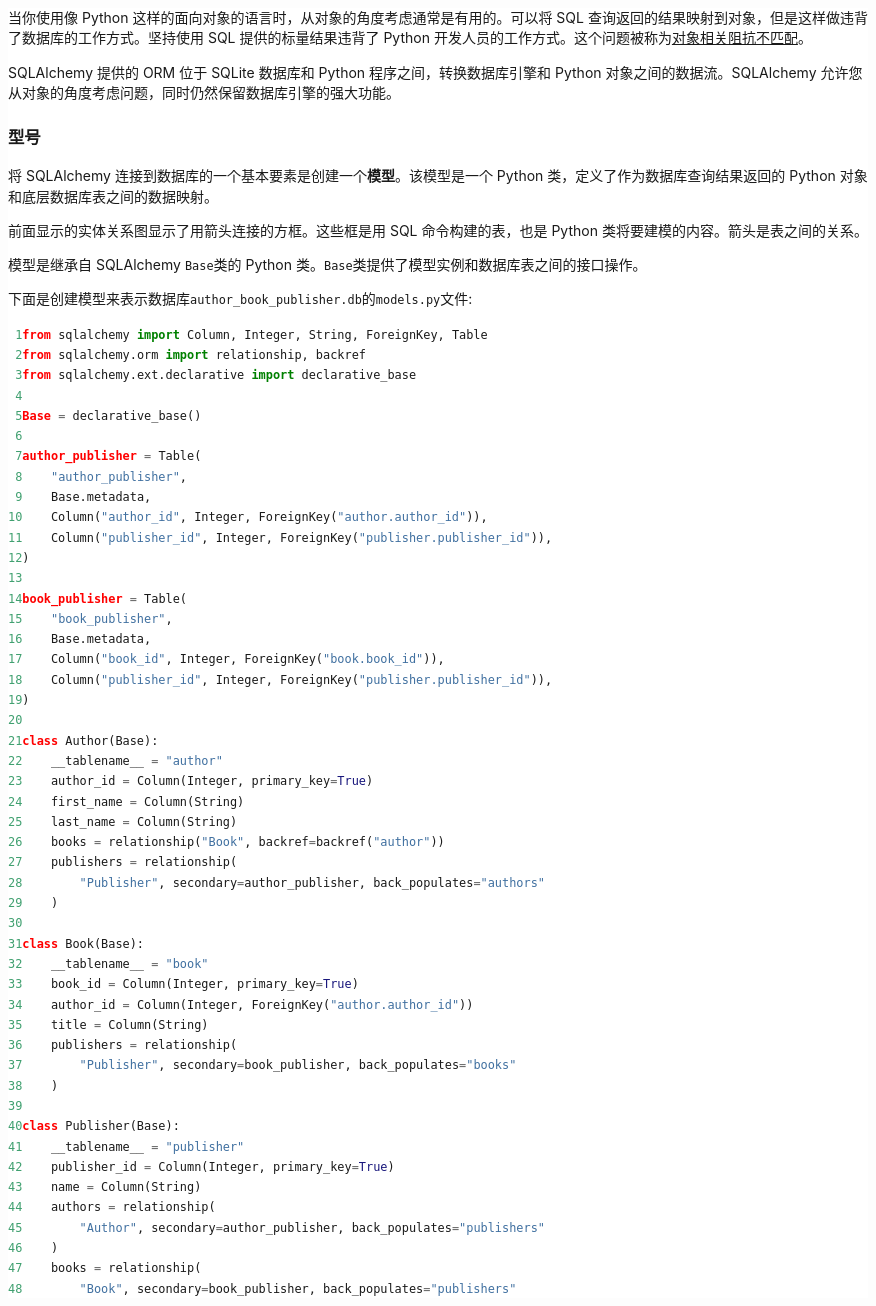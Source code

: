 当你使用像 Python 这样的面向对象的语言时，从对象的角度考虑通常是有用的。可以将 SQL 查询返回的结果映射到对象，但是这样做违背了数据库的工作方式。坚持使用 SQL 提供的标量结果违背了 Python 开发人员的工作方式。这个问题被称为[对象相关阻抗不匹配](https://en.wikipedia.org/wiki/Object-relational_impedance_mismatch)。

SQLAlchemy 提供的 ORM 位于 SQLite 数据库和 Python 程序之间，转换数据库引擎和 Python 对象之间的数据流。SQLAlchemy 允许您从对象的角度考虑问题，同时仍然保留数据库引擎的强大功能。

### 型号

将 SQLAlchemy 连接到数据库的一个基本要素是创建一个**模型**。该模型是一个 Python 类，定义了作为数据库查询结果返回的 Python 对象和底层数据库表之间的数据映射。

前面显示的实体关系图显示了用箭头连接的方框。这些框是用 SQL 命令构建的表，也是 Python 类将要建模的内容。箭头是表之间的关系。

模型是继承自 SQLAlchemy `Base`类的 Python 类。`Base`类提供了模型实例和数据库表之间的接口操作。

下面是创建模型来表示数据库`author_book_publisher.db`的`models.py`文件:

```py
 1from sqlalchemy import Column, Integer, String, ForeignKey, Table
 2from sqlalchemy.orm import relationship, backref
 3from sqlalchemy.ext.declarative import declarative_base
 4
 5Base = declarative_base()
 6
 7author_publisher = Table(
 8    "author_publisher",
 9    Base.metadata,
10    Column("author_id", Integer, ForeignKey("author.author_id")),
11    Column("publisher_id", Integer, ForeignKey("publisher.publisher_id")),
12)
13
14book_publisher = Table(
15    "book_publisher",
16    Base.metadata,
17    Column("book_id", Integer, ForeignKey("book.book_id")),
18    Column("publisher_id", Integer, ForeignKey("publisher.publisher_id")),
19)
20
21class Author(Base):
22    __tablename__ = "author"
23    author_id = Column(Integer, primary_key=True)
24    first_name = Column(String)
25    last_name = Column(String)
26    books = relationship("Book", backref=backref("author"))
27    publishers = relationship(
28        "Publisher", secondary=author_publisher, back_populates="authors"
29    )
30
31class Book(Base):
32    __tablename__ = "book"
33    book_id = Column(Integer, primary_key=True)
34    author_id = Column(Integer, ForeignKey("author.author_id"))
35    title = Column(String)
36    publishers = relationship(
37        "Publisher", secondary=book_publisher, back_populates="books"
38    )
39
40class Publisher(Base):
41    __tablename__ = "publisher"
42    publisher_id = Column(Integer, primary_key=True)
43    name = Column(String)
44    authors = relationship(
45        "Author", secondary=author_publisher, back_populates="publishers"
46    )
47    books = relationship(
48        "Book", secondary=book_publisher, back_populates="publishers"
```